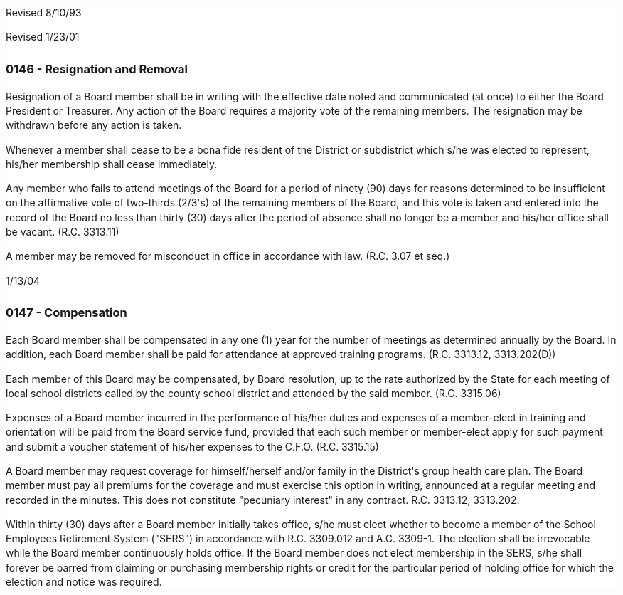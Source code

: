 Revised 8/10/93

Revised 1/23/01

### 0146 - Resignation and Removal

Resignation of a Board member shall be in writing with the effective
date noted and communicated (at once) to either the Board President or
Treasurer. Any action of the Board requires a majority vote of the
remaining members. The resignation may be withdrawn before any action is
taken.

Whenever a member shall cease to be a bona fide resident of the District
or subdistrict which s/he was elected to represent, his/her membership
shall cease immediately.

Any member who fails to attend meetings of the Board for a period of
ninety (90) days for reasons determined to be insufficient on the
affirmative vote of two-thirds (2/3's) of the remaining members of the
Board, and this vote is taken and entered into the record of the Board
no less than thirty (30) days after the period of absence shall no
longer be a member and his/her office shall be vacant. (R.C. 3313.11)

A member may be removed for misconduct in office in accordance with law.
(R.C. 3.07 et seq.)

1/13/04

### 0147 - Compensation

Each Board member shall be compensated in any one (1) year for the
number of meetings as determined annually by the Board. In addition,
each Board member shall be paid for attendance at approved training
programs. (R.C. 3313.12, 3313.202(D))

Each member of this Board may be compensated, by Board resolution, up to
the rate authorized by the State for each meeting of local school
districts called by the county school district and attended by the said
member. (R.C. 3315.06)

Expenses of a Board member incurred in the performance of his/her duties
and expenses of a member-elect in training and orientation will be paid
from the Board service fund, provided that each such member or
member-elect apply for such payment and submit a voucher statement of
his/her expenses to the C.F.O. (R.C. 3315.15)

A Board member may request coverage for himself/herself and/or family in
the District's group health care plan. The Board member must pay all
premiums for the coverage and must exercise this option in writing,
announced at a regular meeting and recorded in the minutes. This does
not constitute "pecuniary interest" in any contract. R.C. 3313.12,
3313.202.

Within thirty (30) days after a Board member initially takes office,
s/he must elect whether to become a member of the School Employees
Retirement System ("SERS") in accordance with R.C. 3309.012 and A.C.
3309-1. The election shall be irrevocable while the Board member
continuously holds office. If the Board member does not elect membership
in the SERS, s/he shall forever be barred from claiming or purchasing
membership rights or credit for the particular period of holding office
for which the election and notice was required.
